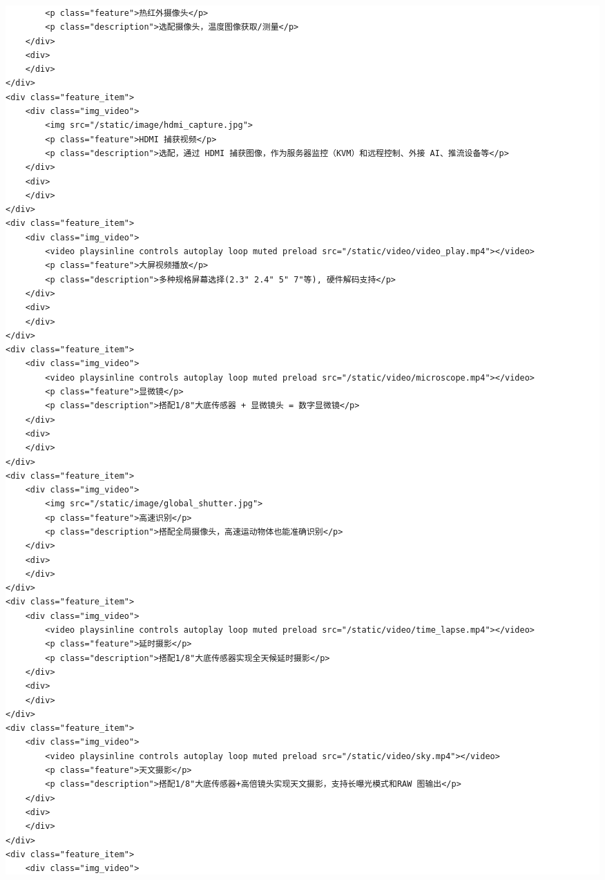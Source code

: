             <p class="feature">热红外摄像头</p>
            <p class="description">选配摄像头，温度图像获取/测量</p>
        </div>
        <div>
        </div>
    </div>
    <div class="feature_item">
        <div class="img_video">
            <img src="/static/image/hdmi_capture.jpg">
            <p class="feature">HDMI 捕获视频</p>
            <p class="description">选配，通过 HDMI 捕获图像，作为服务器监控（KVM）和远程控制、外接 AI、推流设备等</p>
        </div>
        <div>
        </div>
    </div>
    <div class="feature_item">
        <div class="img_video">
            <video playsinline controls autoplay loop muted preload src="/static/video/video_play.mp4"></video>
            <p class="feature">大屏视频播放</p>
            <p class="description">多种规格屏幕选择(2.3" 2.4" 5" 7"等), 硬件解码支持</p>
        </div>
        <div>
        </div>
    </div>
    <div class="feature_item">
        <div class="img_video">
            <video playsinline controls autoplay loop muted preload src="/static/video/microscope.mp4"></video>
            <p class="feature">显微镜</p>
            <p class="description">搭配1/8"大底传感器 + 显微镜头 = 数字显微镜</p>
        </div>
        <div>
        </div>
    </div>
    <div class="feature_item">
        <div class="img_video">
            <img src="/static/image/global_shutter.jpg">
            <p class="feature">高速识别</p>
            <p class="description">搭配全局摄像头，高速运动物体也能准确识别</p>
        </div>
        <div>
        </div>
    </div>
    <div class="feature_item">
        <div class="img_video">
            <video playsinline controls autoplay loop muted preload src="/static/video/time_lapse.mp4"></video>
            <p class="feature">延时摄影</p>
            <p class="description">搭配1/8"大底传感器实现全天候延时摄影</p>
        </div>
        <div>
        </div>
    </div>
    <div class="feature_item">
        <div class="img_video">
            <video playsinline controls autoplay loop muted preload src="/static/video/sky.mp4"></video>
            <p class="feature">天文摄影</p>
            <p class="description">搭配1/8"大底传感器+高倍镜头实现天文摄影，支持长曝光模式和RAW 图输出</p>
        </div>
        <div>
        </div>
    </div>
    <div class="feature_item">
        <div class="img_video">